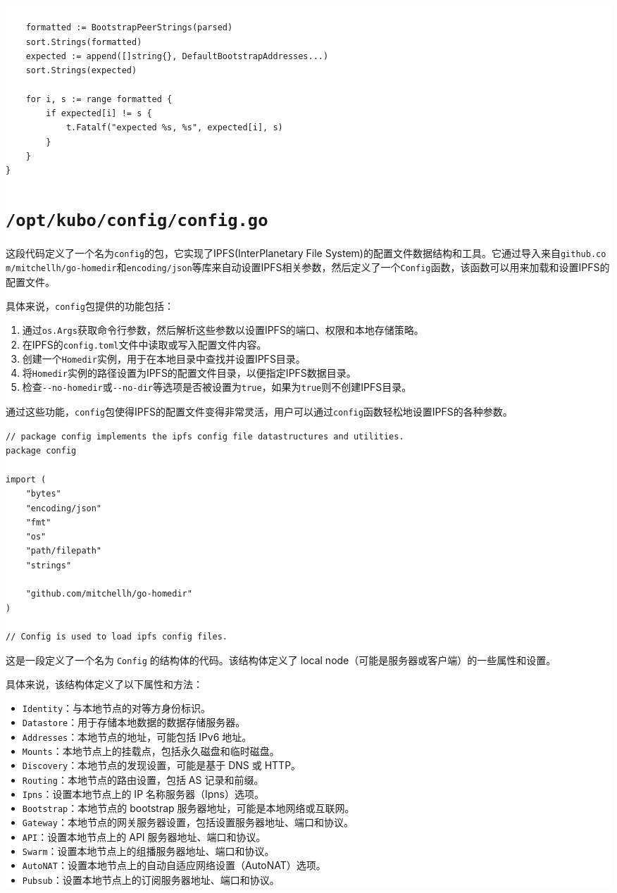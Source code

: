 ```

	formatted := BootstrapPeerStrings(parsed)
	sort.Strings(formatted)
	expected := append([]string{}, DefaultBootstrapAddresses...)
	sort.Strings(expected)

	for i, s := range formatted {
		if expected[i] != s {
			t.Fatalf("expected %s, %s", expected[i], s)
		}
	}
}

```

# `/opt/kubo/config/config.go`

这段代码定义了一个名为`config`的包，它实现了IPFS(InterPlanetary File System)的配置文件数据结构和工具。它通过导入来自`github.com/mitchellh/go-homedir`和`encoding/json`等库来自动设置IPFS相关参数，然后定义了一个`Config`函数，该函数可以用来加载和设置IPFS的配置文件。

具体来说，`config`包提供的功能包括：

1. 通过`os.Args`获取命令行参数，然后解析这些参数以设置IPFS的端口、权限和本地存储策略。
2. 在IPFS的`config.toml`文件中读取或写入配置文件内容。
3. 创建一个`Homedir`实例，用于在本地目录中查找并设置IPFS目录。
4. 将`Homedir`实例的路径设置为IPFS的配置文件目录，以便指定IPFS数据目录。
5. 检查`--no-homedir`或`--no-dir`等选项是否被设置为`true`，如果为`true`则不创建IPFS目录。

通过这些功能，`config`包使得IPFS的配置文件变得非常灵活，用户可以通过`config`函数轻松地设置IPFS的各种参数。


```
// package config implements the ipfs config file datastructures and utilities.
package config

import (
	"bytes"
	"encoding/json"
	"fmt"
	"os"
	"path/filepath"
	"strings"

	"github.com/mitchellh/go-homedir"
)

// Config is used to load ipfs config files.
```

这是一段定义了一个名为 `Config` 的结构体的代码。该结构体定义了 local node（可能是服务器或客户端）的一些属性和设置。

具体来说，该结构体定义了以下属性和方法：

* `Identity`：与本地节点的对等方身份标识。
* `Datastore`：用于存储本地数据的数据存储服务器。
* `Addresses`：本地节点的地址，可能包括 IPv6 地址。
* `Mounts`：本地节点上的挂载点，包括永久磁盘和临时磁盘。
* `Discovery`：本地节点的发现设置，可能是基于 DNS 或 HTTP。
* `Routing`：本地节点的路由设置，包括 AS 记录和前缀。
* `Ipns`：设置本地节点上的 IP 名称服务器（Ipns）选项。
* `Bootstrap`：本地节点的 bootstrap 服务器地址，可能是本地网络或互联网。
* `Gateway`：本地节点的网关服务器设置，包括设置服务器地址、端口和协议。
* `API`：设置本地节点上的 API 服务器地址、端口和协议。
* `Swarm`：设置本地节点上的组播服务器地址、端口和协议。
* `AutoNAT`：设置本地节点上的自动自适应网络设置（AutoNAT）选项。
* `Pubsub`：设置本地节点上的订阅服务器地址、端口和协议。